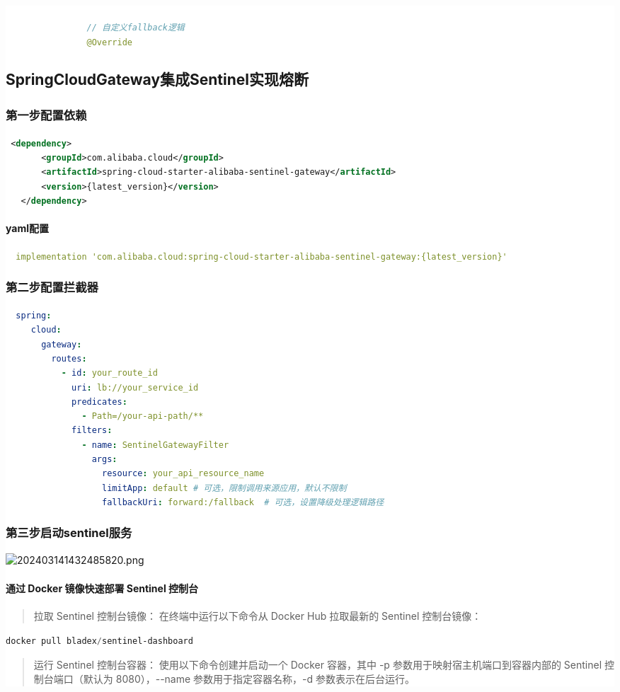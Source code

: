 ```java 

                // 自定义fallback逻辑
                @Override
```

## SpringCloudGateway集成Sentinel实现熔断
### 第一步配置依赖

```xml
 <dependency>
       <groupId>com.alibaba.cloud</groupId>
       <artifactId>spring-cloud-starter-alibaba-sentinel-gateway</artifactId>
       <version>{latest_version}</version>
   </dependency>

```
#### yaml配置

```yaml
  implementation 'com.alibaba.cloud:spring-cloud-starter-alibaba-sentinel-gateway:{latest_version}'
```

### 第二步配置拦截器

```yaml
  spring:
     cloud:
       gateway:
         routes:
           - id: your_route_id
             uri: lb://your_service_id
             predicates:
               - Path=/your-api-path/**
             filters:
               - name: SentinelGatewayFilter
                 args:
                   resource: your_api_resource_name
                   limitApp: default # 可选，限制调用来源应用，默认不限制
                   fallbackUri: forward:/fallback  # 可选，设置降级处理逻辑路径
```
### 第三步启动sentinel服务
![202403141432485820.png](http://124.222.54.192:4000/public/upload/2024/03/14/202403141432485820.png)


#### 通过 Docker 镜像快速部署 Sentinel 控制台
>拉取 Sentinel 控制台镜像： 在终端中运行以下命令从 Docker Hub 拉取最新的 Sentinel 控制台镜像：

```powershell
docker pull bladex/sentinel-dashboard
```

>运行 Sentinel 控制台容器： 使用以下命令创建并启动一个 Docker 容器，其中 -p 参数用于映射宿主机端口到容器内部的 Sentinel 控制台端口（默认为 8080），--name 参数用于指定容器名称，-d 参数表示在后台运行。
